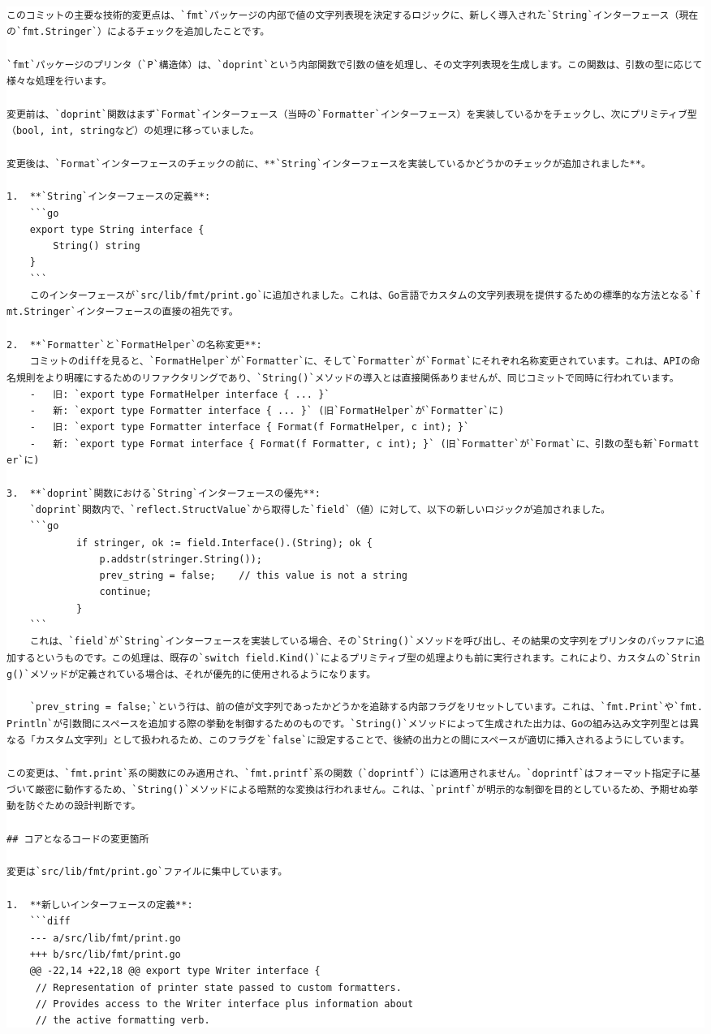 ```
このコミットの主要な技術的変更点は、`fmt`パッケージの内部で値の文字列表現を決定するロジックに、新しく導入された`String`インターフェース（現在の`fmt.Stringer`）によるチェックを追加したことです。

`fmt`パッケージのプリンタ（`P`構造体）は、`doprint`という内部関数で引数の値を処理し、その文字列表現を生成します。この関数は、引数の型に応じて様々な処理を行います。

変更前は、`doprint`関数はまず`Format`インターフェース（当時の`Formatter`インターフェース）を実装しているかをチェックし、次にプリミティブ型（bool, int, stringなど）の処理に移っていました。

変更後は、`Format`インターフェースのチェックの前に、**`String`インターフェースを実装しているかどうかのチェックが追加されました**。

1.  **`String`インターフェースの定義**:
    ```go
    export type String interface {
    	String() string
    }
    ```
    このインターフェースが`src/lib/fmt/print.go`に追加されました。これは、Go言語でカスタムの文字列表現を提供するための標準的な方法となる`fmt.Stringer`インターフェースの直接の祖先です。

2.  **`Formatter`と`FormatHelper`の名称変更**:
    コミットのdiffを見ると、`FormatHelper`が`Formatter`に、そして`Formatter`が`Format`にそれぞれ名称変更されています。これは、APIの命名規則をより明確にするためのリファクタリングであり、`String()`メソッドの導入とは直接関係ありませんが、同じコミットで同時に行われています。
    -   旧: `export type FormatHelper interface { ... }`
    -   新: `export type Formatter interface { ... }` (旧`FormatHelper`が`Formatter`に)
    -   旧: `export type Formatter interface { Format(f FormatHelper, c int); }`
    -   新: `export type Format interface { Format(f Formatter, c int); }` (旧`Formatter`が`Format`に、引数の型も新`Formatter`に)

3.  **`doprint`関数における`String`インターフェースの優先**:
    `doprint`関数内で、`reflect.StructValue`から取得した`field`（値）に対して、以下の新しいロジックが追加されました。
    ```go
    		if stringer, ok := field.Interface().(String); ok {
    			p.addstr(stringer.String());
    			prev_string = false;	// this value is not a string
    			continue;
    		}
    ```
    これは、`field`が`String`インターフェースを実装している場合、その`String()`メソッドを呼び出し、その結果の文字列をプリンタのバッファに追加するというものです。この処理は、既存の`switch field.Kind()`によるプリミティブ型の処理よりも前に実行されます。これにより、カスタムの`String()`メソッドが定義されている場合は、それが優先的に使用されるようになります。

    `prev_string = false;`という行は、前の値が文字列であったかどうかを追跡する内部フラグをリセットしています。これは、`fmt.Print`や`fmt.Println`が引数間にスペースを追加する際の挙動を制御するためのものです。`String()`メソッドによって生成された出力は、Goの組み込み文字列型とは異なる「カスタム文字列」として扱われるため、このフラグを`false`に設定することで、後続の出力との間にスペースが適切に挿入されるようにしています。

この変更は、`fmt.print`系の関数にのみ適用され、`fmt.printf`系の関数（`doprintf`）には適用されません。`doprintf`はフォーマット指定子に基づいて厳密に動作するため、`String()`メソッドによる暗黙的な変換は行われません。これは、`printf`が明示的な制御を目的としているため、予期せぬ挙動を防ぐための設計判断です。

## コアとなるコードの変更箇所

変更は`src/lib/fmt/print.go`ファイルに集中しています。

1.  **新しいインターフェースの定義**:
    ```diff
    --- a/src/lib/fmt/print.go
    +++ b/src/lib/fmt/print.go
    @@ -22,14 +22,18 @@ export type Writer interface {
     // Representation of printer state passed to custom formatters.
     // Provides access to the Writer interface plus information about
     // the active formatting verb.
```